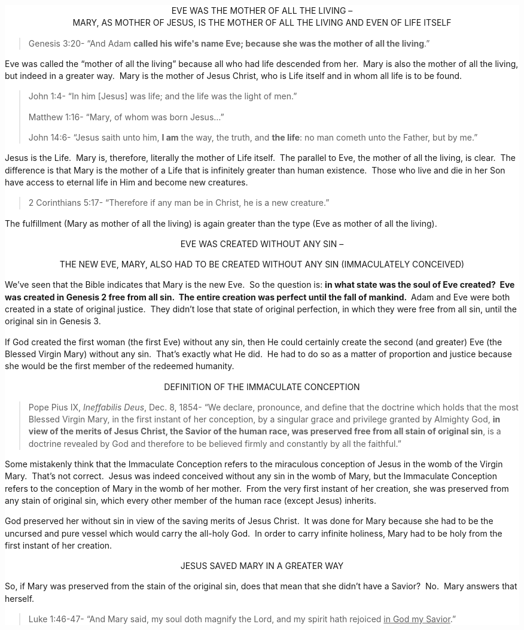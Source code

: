 <p style="text-align: center;">EVE WAS THE MOTHER OF ALL THE LIVING –<br>MARY, AS MOTHER OF JESUS, IS THE MOTHER OF ALL THE LIVING AND EVEN OF LIFE ITSELF</p>
<blockquote>
<p>Genesis 3:20- “And Adam <strong>called his wife's name Eve; because she was the mother of all the living</strong>.”</p>
</blockquote>
<p>Eve was called the “mother of all the living” because all who had life descended from her.&nbsp; Mary is also the mother of all the living, but indeed in a greater way.&nbsp; Mary is the mother of Jesus Christ, who is Life itself and in whom all life is to be found.&nbsp;</p>
<blockquote>
<p>John 1:4- “In him [Jesus] was life; and the life was the light of men.”</p>
<p>Matthew 1:16- “Mary, of whom was born Jesus…”</p>
<p>John 14:6- “Jesus saith unto him, <strong>I am</strong> the way, the truth, and <strong>the life</strong>: no man cometh unto the Father, but by me.”</p>
</blockquote>
<p>Jesus is the Life.&nbsp; Mary is, therefore, literally the mother of Life itself.&nbsp; The parallel to Eve, the mother of all the living, is clear.&nbsp; The difference is that Mary is the mother of a Life that is infinitely greater than human existence.&nbsp; Those who live and die in her Son have access to eternal life in Him and become new creatures.&nbsp;</p>
<blockquote>
<p>2 Corinthians 5:17- “Therefore if any man be in Christ, he is a new creature.”</p>
</blockquote>
<p>The fulfillment (Mary as mother of all the living) is again greater than the type (Eve as mother of all the living).&nbsp;</p>
<p style="text-align: center;">EVE WAS CREATED WITHOUT ANY SIN –</p>
<p style="text-align: center;">THE NEW EVE, MARY, ALSO HAD TO BE CREATED WITHOUT ANY SIN (IMMACULATELY CONCEIVED)</p>
<p>We’ve seen that the Bible indicates that Mary is the new Eve.&nbsp; So the question is: <strong>in what state was the soul of Eve created?&nbsp; Eve was created in Genesis 2 free from all sin.&nbsp; The entire creation was perfect until the fall of mankind.&nbsp; </strong>Adam and Eve were both created in a state of original justice.&nbsp; They didn’t lose that state of original perfection, in which they were free from all sin, until the original sin in Genesis 3.&nbsp;</p>
<p>If God created the first woman (the first Eve) without any sin, then He could certainly create the second (and greater) Eve (the Blessed Virgin Mary) without any sin.&nbsp; That’s exactly what He did.&nbsp; He had to do so as a matter of proportion and justice because she would be the first member of the redeemed humanity.&nbsp;</p>
<p style="text-align: center;">DEFINITION OF THE IMMACULATE CONCEPTION</p>
<blockquote>
<p>Pope Pius IX, <em>Ineffabilis Deus</em>, Dec. 8, 1854- “We declare, pronounce, and define that the doctrine which holds that the most Blessed Virgin Mary, in the first instant of her conception, by a singular grace and privilege granted by Almighty God, <strong>in view of the merits of Jesus Christ, the Savior of the human race, was preserved free from all stain of original sin</strong>, is a doctrine revealed by God and therefore to be believed firmly and constantly by all the faithful.”</p>
</blockquote>
<p>Some mistakenly think that the Immaculate Conception refers to the miraculous conception of Jesus in the womb of the Virgin Mary.&nbsp; That’s not correct.&nbsp; Jesus was indeed conceived without any sin in the womb of Mary, but the Immaculate Conception refers to the conception of Mary in the womb of her mother.&nbsp; From the very first instant of her creation, she was preserved from any stain of original sin, which every other member of the human race (except Jesus) inherits.</p>
<p>God preserved her without sin in view of the saving merits of Jesus Christ.&nbsp; It was done for Mary because she had to be the uncursed and pure vessel which would carry the all-holy God.&nbsp; In order to carry infinite holiness, Mary had to be holy from the first instant of her creation.&nbsp;</p>
<p style="text-align: center;">JESUS SAVED MARY IN A GREATER WAY</p>
<p>So, if Mary was preserved from the stain of the original sin, does that mean that she didn’t have a Savior?&nbsp; No.&nbsp; Mary answers that herself.</p>
<blockquote>
<p>Luke 1:46-47- “And Mary said, my soul doth magnify the Lord, and my spirit hath rejoiced <u>in God my Savior</u>.”</p>
</blockquote>